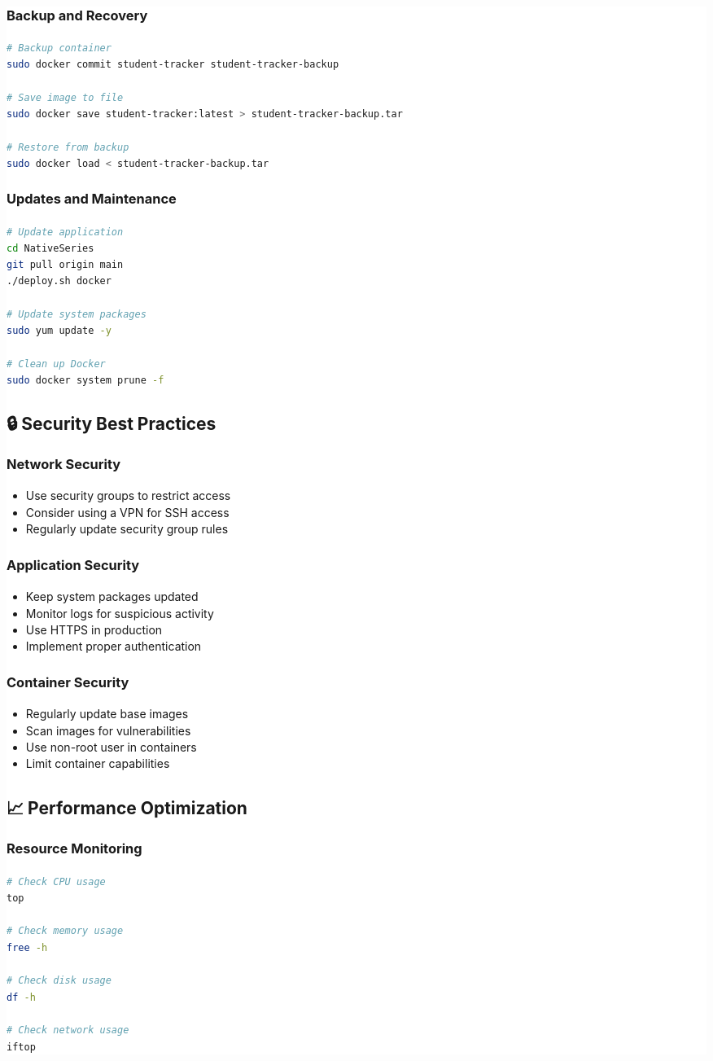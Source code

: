 ### Backup and Recovery
```bash
# Backup container
sudo docker commit student-tracker student-tracker-backup

# Save image to file
sudo docker save student-tracker:latest > student-tracker-backup.tar

# Restore from backup
sudo docker load < student-tracker-backup.tar
```

### Updates and Maintenance
```bash
# Update application
cd NativeSeries
git pull origin main
./deploy.sh docker

# Update system packages
sudo yum update -y

# Clean up Docker
sudo docker system prune -f
```

## 🔒 Security Best Practices

### Network Security
- Use security groups to restrict access
- Consider using a VPN for SSH access
- Regularly update security group rules

### Application Security
- Keep system packages updated
- Monitor logs for suspicious activity
- Use HTTPS in production
- Implement proper authentication

### Container Security
- Regularly update base images
- Scan images for vulnerabilities
- Use non-root user in containers
- Limit container capabilities

## 📈 Performance Optimization

### Resource Monitoring
```bash
# Check CPU usage
top

# Check memory usage
free -h

# Check disk usage
df -h

# Check network usage
iftop
```
